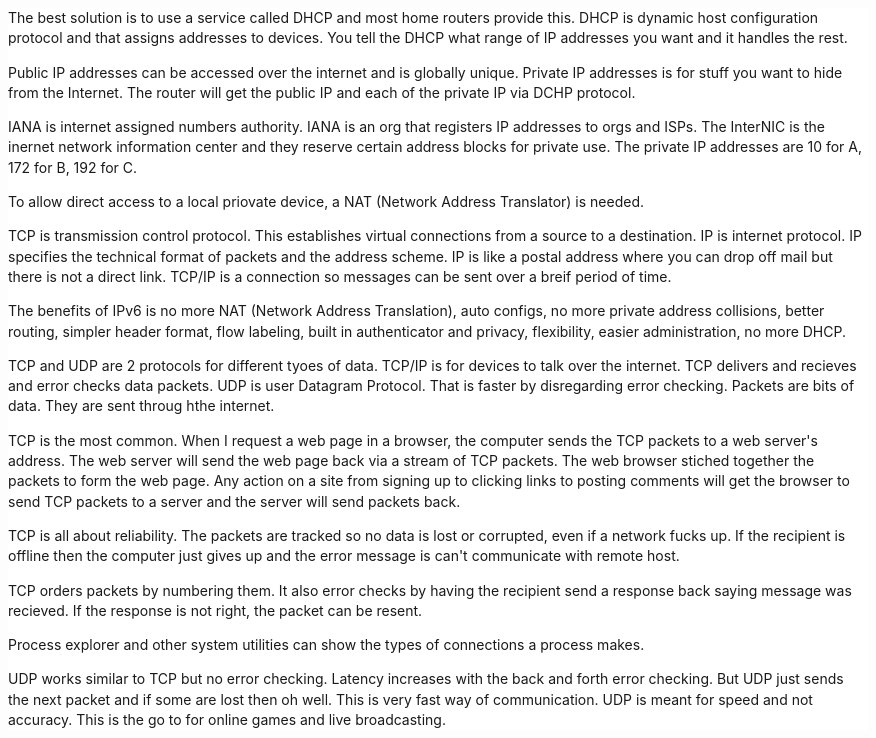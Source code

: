 The best solution is to use a service called DHCP and most home routers provide
this. DHCP is dynamic host configuration protocol and that assigns addresses to
devices. You tell the DHCP what range of IP addresses you want and it handles
the rest.  

Public IP addresses can be accessed over the internet and is globally unique.
Private IP addresses is for stuff you want to hide from the Internet. The
router will get the public IP and each of the private IP via DCHP protocol.  

IANA is internet assigned numbers authority. IANA is an org that registers IP
addresses to orgs and ISPs. The InterNIC is the inernet network information
center and they reserve certain address blocks for private use. The private IP
addresses are 10 for A, 172 for B, 192 for C.  

To allow direct access to a local priovate device, a NAT (Network Address
Translator) is needed.   


TCP is transmission control protocol. This establishes virtual connections from
a source to a destination. IP is internet protocol. IP specifies the
technical format of packets and the address scheme. IP is like a postal address
where you can drop off mail but there is not a direct link. TCP/IP is a
connection so messages can be sent over a breif period of time.   

The benefits of IPv6 is no more NAT (Network Address Translation), auto
configs, no more private address collisions, better routing, simpler header
format, flow labeling, built in authenticator and privacy, flexibility, easier
administration, no more DHCP.   



TCP and UDP are 2 protocols for different tyoes of data. TCP/IP is for devices
to talk over the internet. TCP delivers and recieves and error checks data
packets. UDP is user Datagram Protocol. That is faster by disregarding error
checking. Packets are bits of data. They are sent throug hthe internet.  

TCP is the most common. When I request a web page in a browser, the computer
sends the TCP packets to a web server's address. The web server will send the
web page back via a stream of TCP packets. The web browser stiched together the
packets to form the web page. Any action on a site from signing up to clicking
links to posting comments will get the browser to send TCP packets to a server
and the server will send packets back.  

TCP is all about reliability. The packets are tracked so no data is lost or
corrupted, even if a network fucks up. If the recipient is offline then the
computer just gives up and the error message is can't communicate with remote
host.  

TCP orders packets by numbering them. It also error checks by having the
recipient send a response back saying message was recieved. If the response is
not right, the packet can be resent.  

Process explorer and other system utilities can show the types of connections a
process makes.  

UDP works similar to TCP but no error checking. Latency increases with the back
and forth error checking. But UDP just sends the next packet and if some are
lost then oh well. This is very fast way of communication. UDP is meant for
speed and not accuracy. This is the go to for online games and live
broadcasting.   
